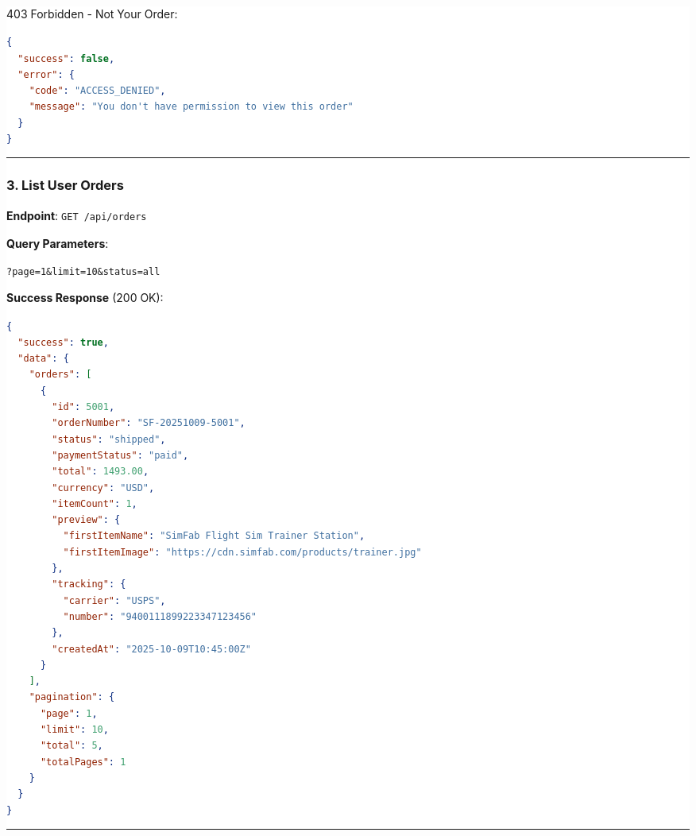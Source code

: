 403 Forbidden - Not Your Order:
```json
{
  "success": false,
  "error": {
    "code": "ACCESS_DENIED",
    "message": "You don't have permission to view this order"
  }
}
```

---

### 3. List User Orders

**Endpoint**: `GET /api/orders`

**Query Parameters**:
```
?page=1&limit=10&status=all
```

**Success Response** (200 OK):
```json
{
  "success": true,
  "data": {
    "orders": [
      {
        "id": 5001,
        "orderNumber": "SF-20251009-5001",
        "status": "shipped",
        "paymentStatus": "paid",
        "total": 1493.00,
        "currency": "USD",
        "itemCount": 1,
        "preview": {
          "firstItemName": "SimFab Flight Sim Trainer Station",
          "firstItemImage": "https://cdn.simfab.com/products/trainer.jpg"
        },
        "tracking": {
          "carrier": "USPS",
          "number": "9400111899223347123456"
        },
        "createdAt": "2025-10-09T10:45:00Z"
      }
    ],
    "pagination": {
      "page": 1,
      "limit": 10,
      "total": 5,
      "totalPages": 1
    }
  }
}
```

---